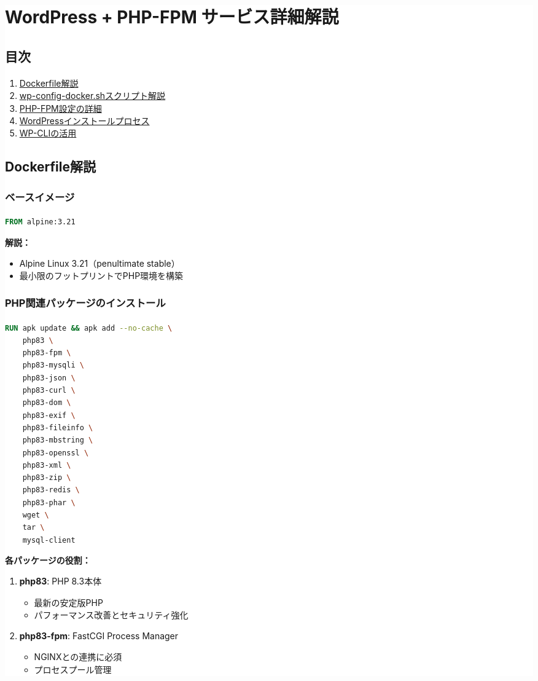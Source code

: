 # WordPress + PHP-FPM サービス詳細解説

## 目次
1. [Dockerfile解説](#dockerfile解説)
2. [wp-config-docker.shスクリプト解説](#wp-config-dockershスクリプト解説)
3. [PHP-FPM設定の詳細](#php-fpm設定の詳細)
4. [WordPressインストールプロセス](#wordpressインストールプロセス)
5. [WP-CLIの活用](#wp-cliの活用)

## Dockerfile解説

### ベースイメージ

```dockerfile
FROM alpine:3.21
```
**解説：**
- Alpine Linux 3.21（penultimate stable）
- 最小限のフットプリントでPHP環境を構築

### PHP関連パッケージのインストール

```dockerfile
RUN apk update && apk add --no-cache \
    php83 \
    php83-fpm \
    php83-mysqli \
    php83-json \
    php83-curl \
    php83-dom \
    php83-exif \
    php83-fileinfo \
    php83-mbstring \
    php83-openssl \
    php83-xml \
    php83-zip \
    php83-redis \
    php83-phar \
    wget \
    tar \
    mysql-client
```

**各パッケージの役割：**

1. **php83**: PHP 8.3本体
   - 最新の安定版PHP
   - パフォーマンス改善とセキュリティ強化

2. **php83-fpm**: FastCGI Process Manager
   - NGINXとの連携に必須
   - プロセスプール管理
